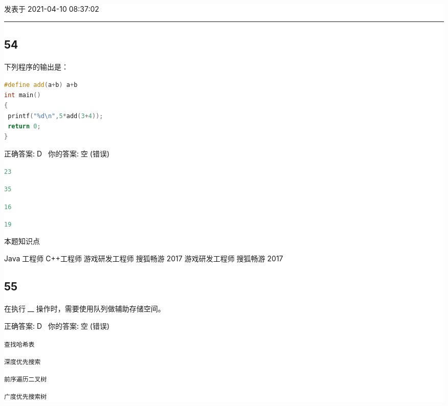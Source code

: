 发表于 2021-04-10 08:37:02

* * *

## 54

下列程序的输出是：

```cpp
#define add(a+b) a+b
int main()
{
 printf("%d\n",5*add(3+4));
 return 0;
}
```

正确答案: D   你的答案: 空 (错误)

```cpp
23
```

```cpp
35
```

```cpp
16
```

```cpp
19
```

本题知识点

Java 工程师 C++工程师 游戏研发工程师 搜狐畅游 2017 游戏研发工程师 搜狐畅游 2017

## 55

在执行 __ 操作时，需要使用队列做辅助存储空间。

正确答案: D   你的答案: 空 (错误)

```cpp
查找哈希表
```

```cpp
深度优先搜索
```

```cpp
前序遍历二叉树
```

```cpp
广度优先搜索树
```
